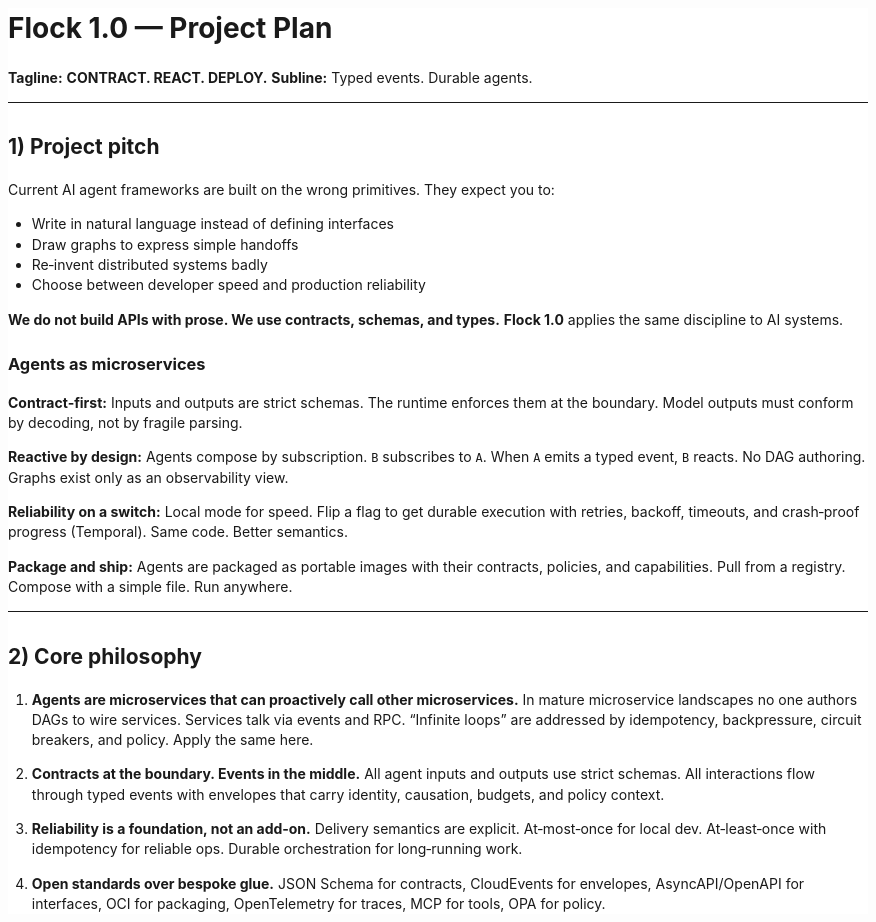 
# Flock 1.0 — Project Plan

**Tagline:** **CONTRACT. REACT. DEPLOY.**
**Subline:** Typed events. Durable agents.

---

## 1) Project pitch

Current AI agent frameworks are built on the wrong primitives. They expect you to:

* Write in natural language instead of defining interfaces
* Draw graphs to express simple handoffs
* Re‑invent distributed systems badly
* Choose between developer speed and production reliability

**We do not build APIs with prose. We use contracts, schemas, and types.**
**Flock 1.0** applies the same discipline to AI systems.

### Agents as microservices

**Contract‑first:** Inputs and outputs are strict schemas. The runtime enforces them at the boundary. Model outputs must conform by decoding, not by fragile parsing.

**Reactive by design:** Agents compose by subscription. `B` subscribes to `A`. When `A` emits a typed event, `B` reacts. No DAG authoring. Graphs exist only as an observability view.

**Reliability on a switch:** Local mode for speed. Flip a flag to get durable execution with retries, backoff, timeouts, and crash‑proof progress (Temporal). Same code. Better semantics.

**Package and ship:** Agents are packaged as portable images with their contracts, policies, and capabilities. Pull from a registry. Compose with a simple file. Run anywhere.

---

## 2) Core philosophy

1. **Agents are microservices that can proactively call other microservices.**
   In mature microservice landscapes no one authors DAGs to wire services. Services talk via events and RPC. “Infinite loops” are addressed by idempotency, backpressure, circuit breakers, and policy. Apply the same here.

2. **Contracts at the boundary. Events in the middle.**
   All agent inputs and outputs use strict schemas. All interactions flow through typed events with envelopes that carry identity, causation, budgets, and policy context.

3. **Reliability is a foundation, not an add‑on.**
   Delivery semantics are explicit. At‑most‑once for local dev. At‑least‑once with idempotency for reliable ops. Durable orchestration for long‑running work.

4. **Open standards over bespoke glue.**
   JSON Schema for contracts, CloudEvents for envelopes, AsyncAPI/OpenAPI for interfaces, OCI for packaging, OpenTelemetry for traces, MCP for tools, OPA for policy.
